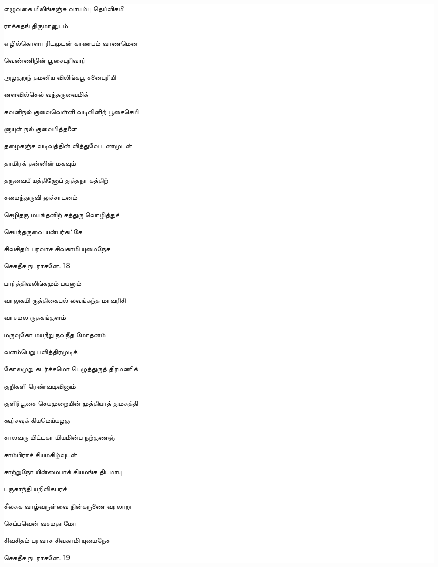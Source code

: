 எழுவகை யிலிங்கஞ்சு வாயம்பு தெய்விகமி  

ராக்கதங் திருமானுடம்  

எழில்கொளா ரிடமுடன் காணபம் வாணமென  

வெண்ணிநின் பூசைபுரிவார்  

அழகுறுந் தமனிய விலிங்கபூ சனைபுரியி  

னளவில்செல் வந்தருவைமிக்  

கவனிநல் குவைவெள்ளி வடிவினிற் பூசைசெயி  

னாயுள் நல் குவைபித்தளை  

தழைகஞ்ச வடிவத்தின் வித்துவே டணமுடன்  

தாமிரக் தன்னின் மகவும்  

தருவையீ யத்தினோப் துத்தநா கத்திற்  

சமைந்துருவி லுச்சாடனம்  

செழிதரு மயங்தனிற் சத்துரு வொழித்துச்  

செயந்தருவை யன்பர்கட்கே  

சிவசிதம் பரவாச சிவகாமி யுமைநேச  

செகதீச நடராசனே. 18  

பார்த்திவலிங்கமும் பயனும்  

வாலுகமி ருத்திகைபல் லவங்கந்த மாவரிசி  

வாசமல ருதகங்குளம்  

மருவுகோ மயநீறு நவநீத மோதனம்  

வளம்பெறு பவித்திரமுடிக்  

கோலமுறு கடர்ச்சமொ டெழுத்துருத் திரமணிக்  

குறிகளி ரெண்வடிவினும்  

குளிர்பூசை செயமுறையின் முத்தியாத் துமசுத்தி  

கூர்சவுக் கியமெய்யழகு  

சாலவரு மிட்டகா மியமின்ப நற்குணஞ்  

சாம்பிராச் சியமகிழ்வுடன்  

சாற்றுநோ யின்மைபாக் கியமங்க திடமாயு  

டருகாந்தி யறிவிகபரச்  

சீலசுக வாழ்வருள்வை நின்கருணை வரலாறு  

செப்பவென் வசமதாமோ  

சிவசிதம் பரவாச சிவகாமி யுமைநேச  

செகதீச நடராசனே. 19  
